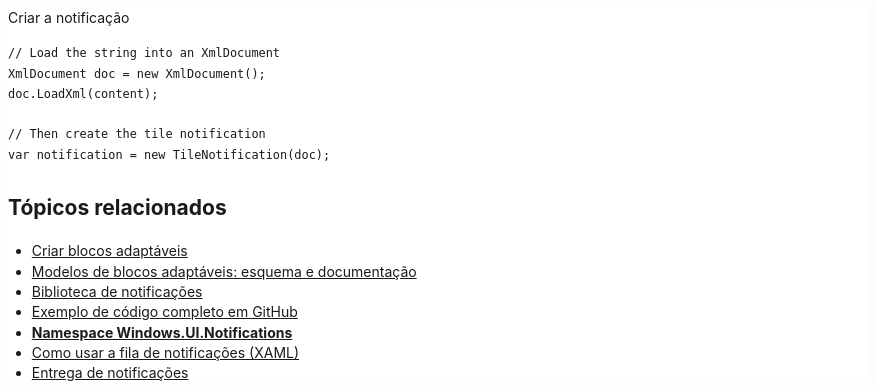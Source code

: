 Criar a notificação

```CSharp
// Load the string into an XmlDocument
XmlDocument doc = new XmlDocument();
doc.LoadXml(content);
 
// Then create the tile notification
var notification = new TileNotification(doc);
```

## <a name="related-topics"></a>Tópicos relacionados

* [Criar blocos adaptáveis](tiles-and-notifications-create-adaptive-tiles.md)
* [Modelos de blocos adaptáveis: esquema e documentação](tiles-and-notifications-adaptive-tiles-schema.md)
* [Biblioteca de notificações](https://www.nuget.org/packages/Microsoft.Toolkit.Uwp.Notifications/)
* [Exemplo de código completo em GitHub](https://github.com/WindowsNotifications/quickstart-sending-local-tile-win10)
* [**Namespace Windows.UI.Notifications**](https://msdn.microsoft.com/library/windows/apps/br208661)
* [Como usar a fila de notificações (XAML)](https://msdn.microsoft.com/library/windows/apps/xaml/hh868234)
* [Entrega de notificações](tiles-and-notifications-choosing-a-notification-delivery-method.md)
 

 




